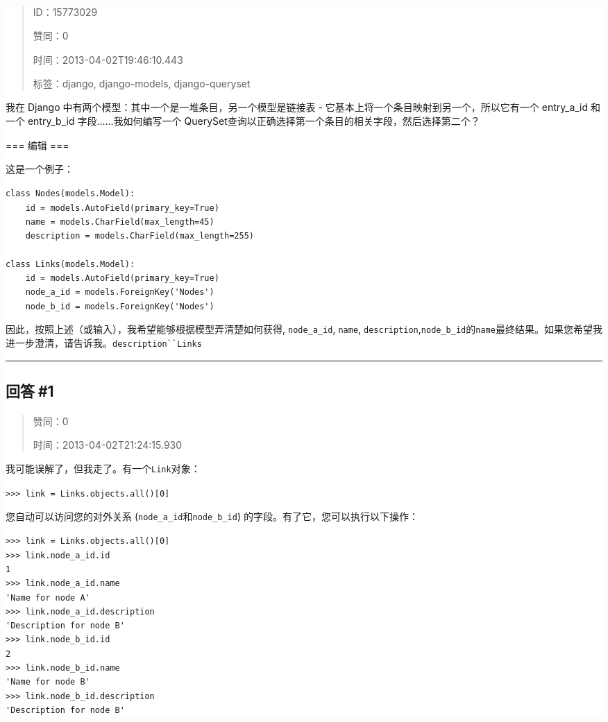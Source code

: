 > ID：15773029
> 
> 赞同：0
> 
> 时间：2013-04-02T19:46:10.443
> 
> 标签：django, django-models, django-queryset

我在 Django 中有两个模型：其中一个是一堆条目，另一个模型是链接表 - 它基本上将一个条目映射到另一个，所以它有一个 entry_a_id 和一个 entry_b_id 字段......我如何编写一个 QuerySet查询以正确选择第一个条目的相关字段，然后选择第二个？

=== 编辑 ===

这是一个例子：

```
class Nodes(models.Model):
    id = models.AutoField(primary_key=True)
    name = models.CharField(max_length=45)
    description = models.CharField(max_length=255)

class Links(models.Model):
    id = models.AutoField(primary_key=True)
    node_a_id = models.ForeignKey('Nodes')
    node_b_id = models.ForeignKey('Nodes') 
```

因此，按照上述（或输入），我希望能够根据模型弄清楚如何获得, `node_a_id`, `name`, `description`,`node_b_id`的`name`最终结果。如果您希望我进一步澄清，请告诉我。`description``Links`

* * *

## 回答 #1

> 赞同：0
> 
> 时间：2013-04-02T21:24:15.930

我可能误解了，但我走了。有一个`Link`对象：

```
>>> link = Links.objects.all()[0] 
```

您自动可以访问您的对外关系 (`node_a_id`和`node_b_id`) 的字段。有了它，您可以执行以下操作：

```
>>> link = Links.objects.all()[0]
>>> link.node_a_id.id
1
>>> link.node_a_id.name
'Name for node A'
>>> link.node_a_id.description
'Description for node B'
>>> link.node_b_id.id
2
>>> link.node_b_id.name
'Name for node B'
>>> link.node_b_id.description
'Description for node B' 
```
